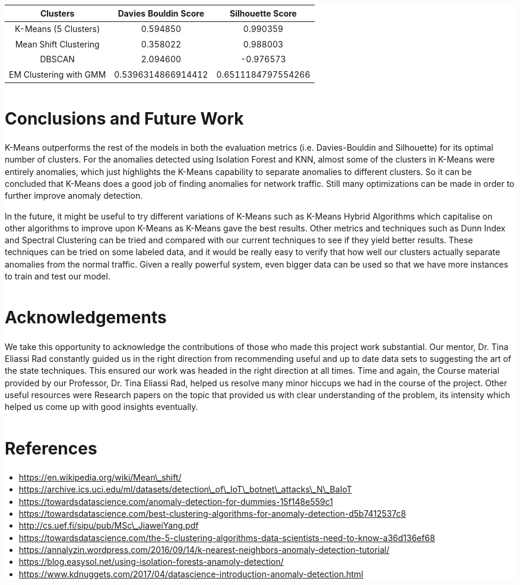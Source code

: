 


|Clusters|Davies Bouldin Score|Silhouette Score|
|:------:|:------------------:|:--------------:|
|K-Means (5 Clusters)|0.594850|0.990359|
|Mean Shift Clustering|0.358022|0.988003|
|DBSCAN|2.094600|-0.976573|
|EM Clustering with GMM|0.5396314866914412|0.6511184797554266|



Conclusions and Future Work
===========================

K-Means outperforms the rest of the models in both the evaluation metrics (i.e. Davies-Bouldin and Silhouette) for its optimal number of clusters. For the anomalies detected using Isolation Forest and KNN, almost some of the clusters in K-Means were entirely anomalies, which just highlights the K-Means capability to separate anomalies to different clusters. So it can be concluded that K-Means does a good job of finding anomalies for network traffic. Still many optimizations can be made in order to further improve anomaly detection.

In the future, it might be useful to try different variations of K-Means such as K-Means Hybrid Algorithms which capitalise on other algorithms to improve upon K-Means as K-Means gave the best results. Other metrics and techniques such as Dunn Index and Spectral Clustering can be tried and compared with our current techniques to see if they yield better results. These techniques can be tried on some labeled data, and it would be really easy to verify that how well our clusters actually separate anomalies from the normal traffic. Given a really powerful system, even bigger data can be used so that we have more instances to train and test our model.

Acknowledgements
================

We take this opportunity to acknowledge the contributions of those who made this project work substantial. Our mentor, Dr. Tina Eliassi Rad constantly guided us in the right direction from recommending useful and up to date data sets to suggesting the art of the state techniques. This ensured our work was headed in the right direction at all times. Time and again, the Course material provided by our Professor, Dr. Tina Eliassi Rad, helped us resolve many minor hiccups we had in the course of the project. Other useful resources were Research papers on the topic that provided us with clear understanding of the problem, its intensity which helped us come up with good insights eventually.

References
================

- https://en.wikipedia.org/wiki/Mean\_shift/
- https://archive.ics.uci.edu/ml/datasets/detection\_of\_IoT\_botnet\_attacks\_N\_BaIoT
- https://towardsdatascience.com/anomaly-detection-for-dummies-15f148e559c1
- https://towardsdatascience.com/best-clustering-algorithms-for-anomaly-detection-d5b7412537c8 
- http://cs.uef.fi/sipu/pub/MSc\_JiaweiYang.pdf 
- https://towardsdatascience.com/the-5-clustering-algorithms-data-scientists-need-to-know-a36d136ef68
- https://annalyzin.wordpress.com/2016/09/14/k-nearest-neighbors-anomaly-detection-tutorial/
- https://blog.easysol.net/using-isolation-forests-anamoly-detection/ 
- https://www.kdnuggets.com/2017/04/datascience-introduction-anomaly-detection.html

